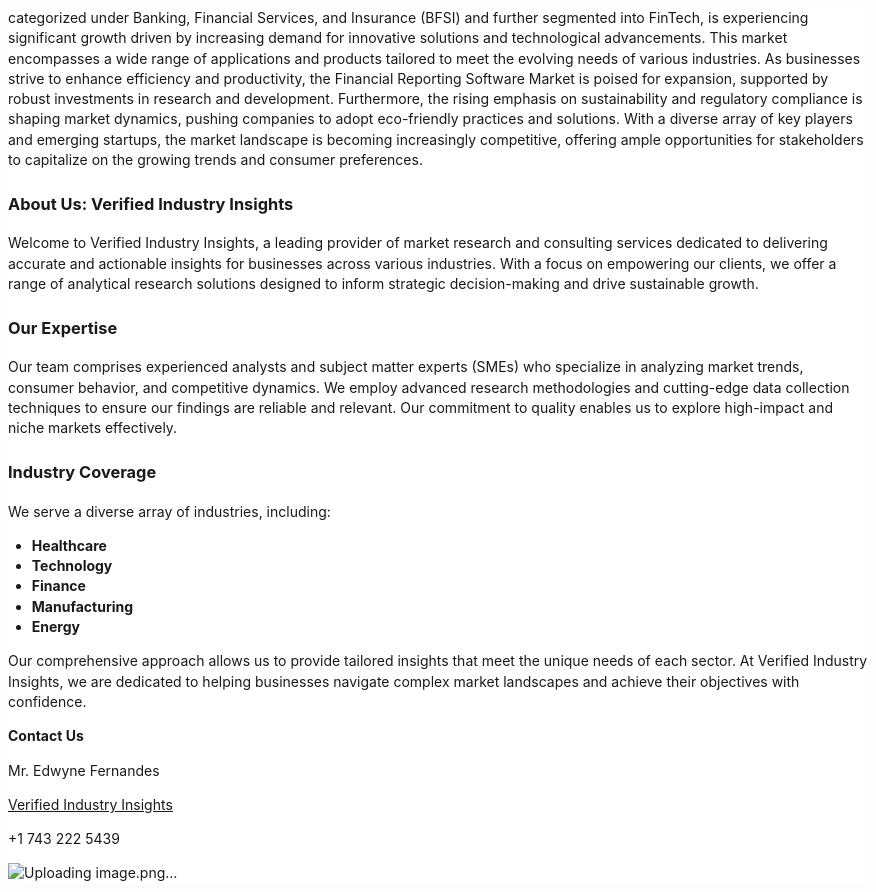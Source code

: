 categorized under Banking, Financial Services, and Insurance (BFSI) and further segmented into FinTech, is experiencing significant growth driven by increasing demand for innovative solutions and technological advancements. This market encompasses a wide range of applications and products tailored to meet the evolving needs of various industries. As businesses strive to enhance efficiency and productivity, the Financial Reporting Software Market is poised for expansion, supported by robust investments in research and development. Furthermore, the rising emphasis on sustainability and regulatory compliance is shaping market dynamics, pushing companies to adopt eco-friendly practices and solutions. With a diverse array of key players and emerging startups, the market landscape is becoming increasingly competitive, offering ample opportunities for stakeholders to capitalize on the growing trends and consumer preferences.</p><h3>About Us: Verified Industry Insights</h3><p>Welcome to Verified Industry Insights, a leading provider of market research and consulting services dedicated to delivering accurate and actionable insights for businesses across various industries. With a focus on empowering our clients, we offer a range of analytical research solutions designed to inform strategic decision-making and drive sustainable growth.</p><h3>Our Expertise</h3><p>Our team comprises experienced analysts and subject matter experts (SMEs) who specialize in analyzing market trends, consumer behavior, and competitive dynamics. We employ advanced research methodologies and cutting-edge data collection techniques to ensure our findings are reliable and relevant. Our commitment to quality enables us to explore high-impact and niche markets effectively.</p><h3>Industry Coverage</h3><p>We serve a diverse array of industries, including:</p><ul><li><strong>Healthcare</strong></li><li><strong>Technology</strong></li><li><strong>Finance</strong></li><li><strong>Manufacturing</strong></li><li><strong>Energy</strong></li></ul><p>Our comprehensive approach allows us to provide tailored insights that meet the unique needs of each sector. At Verified Industry Insights, we are dedicated to helping businesses navigate complex market landscapes and achieve their objectives with confidence.</p><p><strong>Contact Us</strong></p><p>Mr. Edwyne Fernandes</p><p><a href="https://www.verifiedindustryinsights.com/">Verified Industry Insights</a></p><p>+1 743 222 5439</p>
![Uploading image.png…]()
